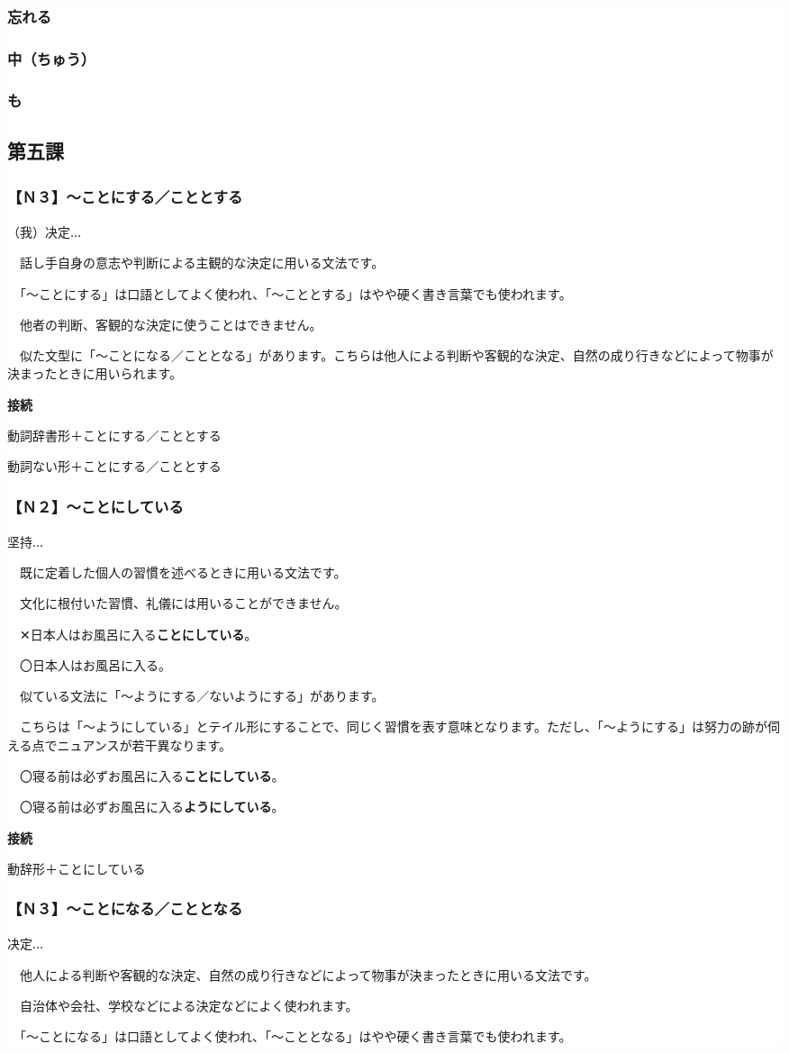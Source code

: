 ### 忘れる

### 中（ちゅう）

### も

## 第五課

### 【Ｎ３】～ことにする／こととする

（我）决定…

　話し手自身の意志や判断による主観的な決定に用いる文法です。

　「～ことにする」は口語としてよく使われ、「～こととする」はやや硬く書き言葉でも使われます。

　他者の判断、客観的な決定に使うことはできません。

　似た文型に「～ことになる／こととなる」があります。こちらは他人による判断や客観的な決定、自然の成り行きなどによって物事が決まったときに用いられます。

**接続**

動詞辞書形＋ことにする／こととする

動詞ない形＋ことにする／こととする

### 【Ｎ２】～ことにしている

坚持…

　既に定着した個人の習慣を述べるときに用いる文法です。

　文化に根付いた習慣、礼儀には用いることができません。

　✕日本人はお風呂に入る**ことにしている**。

　〇日本人はお風呂に入る。

　似ている文法に「～ようにする／ないようにする」があります。

　こちらは「～ようにしている」とテイル形にすることで、同じく習慣を表す意味となります。ただし、「～ようにする」は努力の跡が伺える点でニュアンスが若干異なります。

　〇寝る前は必ずお風呂に入る**ことにしている**。

　〇寝る前は必ずお風呂に入る**ようにしている**。

**接続**

動辞形＋ことにしている

### 【Ｎ３】～ことになる／こととなる

决定…

　他人による判断や客観的な決定、自然の成り行きなどによって物事が決まったときに用いる文法です。

　自治体や会社、学校などによる決定などによく使われます。

　「～ことになる」は口語としてよく使われ、「～こととなる」はやや硬く書き言葉でも使われます。
